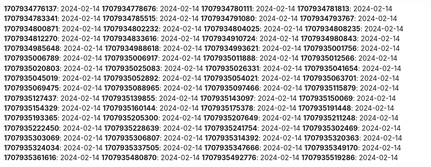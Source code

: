 **1707934776137**:  2024-02-14
**1707934778676**:  2024-02-14
**1707934780111**:  2024-02-14
**1707934781813**:  2024-02-14
**1707934783341**:  2024-02-14
**1707934785515**:  2024-02-14
**1707934791080**:  2024-02-14
**1707934793767**:  2024-02-14
**1707934800871**:  2024-02-14
**1707934802232**:  2024-02-14
**1707934804025**:  2024-02-14
**1707934808235**:  2024-02-14
**1707934812270**:  2024-02-14
**1707934833616**:  2024-02-14
**1707934910724**:  2024-02-14
**1707934980843**:  2024-02-14
**1707934985648**:  2024-02-14
**1707934988618**:  2024-02-14
**1707934993621**:  2024-02-14
**1707935001756**:  2024-02-14
**1707935006789**:  2024-02-14
**1707935006917**:  2024-02-14
**1707935011888**:  2024-02-14
**1707935012566**:  2024-02-14
**1707935020803**:  2024-02-14
**1707935025083**:  2024-02-14
**1707935026331**:  2024-02-14
**1707935041654**:  2024-02-14
**1707935045019**:  2024-02-14
**1707935052892**:  2024-02-14
**1707935054021**:  2024-02-14
**1707935063701**:  2024-02-14
**1707935069475**:  2024-02-14
**1707935088965**:  2024-02-14
**1707935097466**:  2024-02-14
**1707935115879**:  2024-02-14
**1707935127437**:  2024-02-14
**1707935139855**:  2024-02-14
**1707935143097**:  2024-02-14
**1707935150069**:  2024-02-14
**1707935154329**:  2024-02-14
**1707935160144**:  2024-02-14
**1707935175378**:  2024-02-14
**1707935191448**:  2024-02-14
**1707935193365**:  2024-02-14
**1707935205300**:  2024-02-14
**1707935207649**:  2024-02-14
**1707935211248**:  2024-02-14
**1707935222450**:  2024-02-14
**1707935228639**:  2024-02-14
**1707935241754**:  2024-02-14
**1707935302469**:  2024-02-14
**1707935303069**:  2024-02-14
**1707935306807**:  2024-02-14
**1707935314392**:  2024-02-14
**1707935320363**:  2024-02-14
**1707935324034**:  2024-02-14
**1707935337505**:  2024-02-14
**1707935347666**:  2024-02-14
**1707935349170**:  2024-02-14
**1707935361616**:  2024-02-14
**1707935480870**:  2024-02-14
**1707935492776**:  2024-02-14
**1707935519286**:  2024-02-14